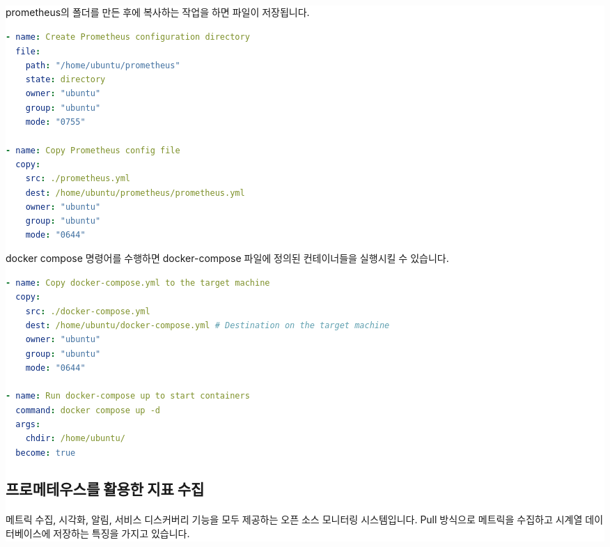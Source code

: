 prometheus의 폴더를 만든 후에 복사하는 작업을 하면 파일이 저장됩니다.

```yml
- name: Create Prometheus configuration directory
  file:
    path: "/home/ubuntu/prometheus"
    state: directory
    owner: "ubuntu"
    group: "ubuntu"
    mode: "0755"

- name: Copy Prometheus config file
  copy:
    src: ./prometheus.yml
    dest: /home/ubuntu/prometheus/prometheus.yml
    owner: "ubuntu"
    group: "ubuntu"
    mode: "0644"
```

docker compose 명령어를 수행하면 docker-compose 파일에 정의된 컨테이너들을 실행시킬 수 있습니다.

```yml
- name: Copy docker-compose.yml to the target machine
  copy:
    src: ./docker-compose.yml
    dest: /home/ubuntu/docker-compose.yml # Destination on the target machine
    owner: "ubuntu"
    group: "ubuntu"
    mode: "0644"

- name: Run docker-compose up to start containers
  command: docker compose up -d
  args:
    chdir: /home/ubuntu/
  become: true
```

## 프로메테우스를 활용한 지표 수집

메트릭 수집, 시각화, 알림, 서비스 디스커버리 기능을 모두 제공하는 오픈 소스 모니터링 시스템입니다. Pull 방식으로 메트릭을 수집하고 시계열 데이터베이스에 저장하는 특징을 가지고 있습니다.
